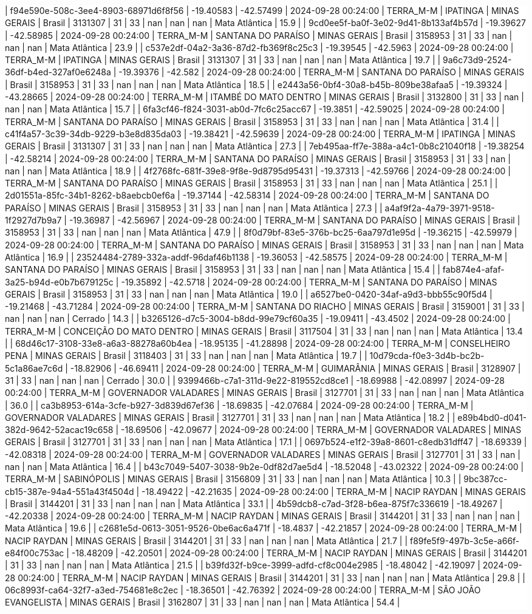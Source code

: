 | f94e590e-508c-3ee4-8903-68971d6f8f56 | -19.40583 | -42.57499 | 2024-09-28 00:24:00 | TERRA_M-M | IPATINGA | MINAS GERAIS | Brasil | 3131307 | 31 | 33 | nan | nan | nan | Mata Atlântica | 15.9 |
| 9cd0ee5f-ba0f-3e02-9d41-8b133af4b57d | -19.39627 | -42.58985 | 2024-09-28 00:24:00 | TERRA_M-M | SANTANA DO PARAÍSO | MINAS GERAIS | Brasil | 3158953 | 31 | 33 | nan | nan | nan | Mata Atlântica | 23.9 |
| c537e2df-04a2-3a36-87d2-fb369f8c25c3 | -19.39545 | -42.5963 | 2024-09-28 00:24:00 | TERRA_M-M | IPATINGA | MINAS GERAIS | Brasil | 3131307 | 31 | 33 | nan | nan | nan | Mata Atlântica | 19.7 |
| 9a6c73d9-2524-36df-b4ed-327af0e6248a | -19.39376 | -42.582 | 2024-09-28 00:24:00 | TERRA_M-M | SANTANA DO PARAÍSO | MINAS GERAIS | Brasil | 3158953 | 31 | 33 | nan | nan | nan | Mata Atlântica | 18.5 |
| e2443a56-0bf4-30a8-b45b-809be38afaa5 | -19.39324 | -43.28665 | 2024-09-28 00:24:00 | TERRA_M-M | ITAMBÉ DO MATO DENTRO | MINAS GERAIS | Brasil | 3132800 | 31 | 33 | nan | nan | nan | Mata Atlântica | 15.7 |
| 6fa3cf46-f824-3031-ab0d-7fc6c25acc67 | -19.3851 | -42.59025 | 2024-09-28 00:24:00 | TERRA_M-M | SANTANA DO PARAÍSO | MINAS GERAIS | Brasil | 3158953 | 31 | 33 | nan | nan | nan | Mata Atlântica | 31.4 |
| c41f4a57-3c39-34db-9229-b3e8d835da03 | -19.38421 | -42.59639 | 2024-09-28 00:24:00 | TERRA_M-M | IPATINGA | MINAS GERAIS | Brasil | 3131307 | 31 | 33 | nan | nan | nan | Mata Atlântica | 27.3 |
| 7eb495aa-ff7e-388a-a4c1-0b8c21040f18 | -19.38254 | -42.58214 | 2024-09-28 00:24:00 | TERRA_M-M | SANTANA DO PARAÍSO | MINAS GERAIS | Brasil | 3158953 | 31 | 33 | nan | nan | nan | Mata Atlântica | 18.9 |
| 4f2768fc-681f-39e8-9f8e-9d8795d95431 | -19.37313 | -42.59766 | 2024-09-28 00:24:00 | TERRA_M-M | SANTANA DO PARAÍSO | MINAS GERAIS | Brasil | 3158953 | 31 | 33 | nan | nan | nan | Mata Atlântica | 25.1 |
| 2d01551a-85fc-34b1-8262-b8aebcb0ef6a | -19.37144 | -42.58314 | 2024-09-28 00:24:00 | TERRA_M-M | SANTANA DO PARAÍSO | MINAS GERAIS | Brasil | 3158953 | 31 | 33 | nan | nan | nan | Mata Atlântica | 27.3 |
| a4af9f2a-4a79-3971-9518-1f2927d7b9a7 | -19.36987 | -42.56967 | 2024-09-28 00:24:00 | TERRA_M-M | SANTANA DO PARAÍSO | MINAS GERAIS | Brasil | 3158953 | 31 | 33 | nan | nan | nan | Mata Atlântica | 47.9 |
| 8f0d79bf-83e5-376b-bc25-6aa797d1e95d | -19.36215 | -42.59979 | 2024-09-28 00:24:00 | TERRA_M-M | SANTANA DO PARAÍSO | MINAS GERAIS | Brasil | 3158953 | 31 | 33 | nan | nan | nan | Mata Atlântica | 16.9 |
| 23524484-2789-332a-addf-96daf46b1138 | -19.36053 | -42.58575 | 2024-09-28 00:24:00 | TERRA_M-M | SANTANA DO PARAÍSO | MINAS GERAIS | Brasil | 3158953 | 31 | 33 | nan | nan | nan | Mata Atlântica | 15.4 |
| fab874e4-afaf-3a25-b94d-e0b7b679125c | -19.35892 | -42.5718 | 2024-09-28 00:24:00 | TERRA_M-M | SANTANA DO PARAÍSO | MINAS GERAIS | Brasil | 3158953 | 31 | 33 | nan | nan | nan | Mata Atlântica | 19.0 |
| a6527be0-0420-34af-a9d3-bbb55c90f5d4 | -19.21468 | -43.71284 | 2024-09-28 00:24:00 | TERRA_M-M | SANTANA DO RIACHO | MINAS GERAIS | Brasil | 3159001 | 31 | 33 | nan | nan | nan | Cerrado | 14.3 |
| b3265126-d7c5-3004-b8dd-99e79cf60a35 | -19.09411 | -43.4502 | 2024-09-28 00:24:00 | TERRA_M-M | CONCEIÇÃO DO MATO DENTRO | MINAS GERAIS | Brasil | 3117504 | 31 | 33 | nan | nan | nan | Mata Atlântica | 13.4 |
| 68d46c17-3108-33e8-a6a3-88278a60b4ea | -18.95135 | -41.28898 | 2024-09-28 00:24:00 | TERRA_M-M | CONSELHEIRO PENA | MINAS GERAIS | Brasil | 3118403 | 31 | 33 | nan | nan | nan | Mata Atlântica | 19.7 |
| 10d79cda-f0e3-3d4b-bc2b-5c1a86ae7c6d | -18.82906 | -46.69411 | 2024-09-28 00:24:00 | TERRA_M-M | GUIMARÂNIA | MINAS GERAIS | Brasil | 3128907 | 31 | 33 | nan | nan | nan | Cerrado | 30.0 |
| 9399466b-c7a1-311d-9e22-819552cd8ce1 | -18.69988 | -42.08997 | 2024-09-28 00:24:00 | TERRA_M-M | GOVERNADOR VALADARES | MINAS GERAIS | Brasil | 3127701 | 31 | 33 | nan | nan | nan | Mata Atlântica | 36.0 |
| ca3b8953-614a-3cfe-b927-3d839d67ef36 | -18.69835 | -42.07684 | 2024-09-28 00:24:00 | TERRA_M-M | GOVERNADOR VALADARES | MINAS GERAIS | Brasil | 3127701 | 31 | 33 | nan | nan | nan | Mata Atlântica | 18.2 |
| e89b4bd0-d041-382d-9642-52acac19c658 | -18.69506 | -42.09677 | 2024-09-28 00:24:00 | TERRA_M-M | GOVERNADOR VALADARES | MINAS GERAIS | Brasil | 3127701 | 31 | 33 | nan | nan | nan | Mata Atlântica | 17.1 |
| 0697b524-e1f2-39a8-8601-c8edb31dff47 | -18.69339 | -42.08318 | 2024-09-28 00:24:00 | TERRA_M-M | GOVERNADOR VALADARES | MINAS GERAIS | Brasil | 3127701 | 31 | 33 | nan | nan | nan | Mata Atlântica | 16.4 |
| b43c7049-5407-3038-9b2e-0df82d7ae5d4 | -18.52048 | -43.02322 | 2024-09-28 00:24:00 | TERRA_M-M | SABINÓPOLIS | MINAS GERAIS | Brasil | 3156809 | 31 | 33 | nan | nan | nan | Mata Atlântica | 10.3 |
| 9bc387cc-cb15-387e-94a4-551a43f4504d | -18.49422 | -42.21635 | 2024-09-28 00:24:00 | TERRA_M-M | NACIP RAYDAN | MINAS GERAIS | Brasil | 3144201 | 31 | 33 | nan | nan | nan | Mata Atlântica | 33.1 |
| 4b59dcb8-c7ad-3f28-b6ea-875f7c336619 | -18.49267 | -42.20338 | 2024-09-28 00:24:00 | TERRA_M-M | NACIP RAYDAN | MINAS GERAIS | Brasil | 3144201 | 31 | 33 | nan | nan | nan | Mata Atlântica | 19.6 |
| c2681e5d-0613-3051-9526-0be6ac6a471f | -18.4837 | -42.21857 | 2024-09-28 00:24:00 | TERRA_M-M | NACIP RAYDAN | MINAS GERAIS | Brasil | 3144201 | 31 | 33 | nan | nan | nan | Mata Atlântica | 21.7 |
| f89fe5f9-497b-3c5e-a66f-e84f00c753ac | -18.48209 | -42.20501 | 2024-09-28 00:24:00 | TERRA_M-M | NACIP RAYDAN | MINAS GERAIS | Brasil | 3144201 | 31 | 33 | nan | nan | nan | Mata Atlântica | 21.5 |
| b39fd32f-b9ce-3999-adfd-cf8c004e2985 | -18.48042 | -42.19097 | 2024-09-28 00:24:00 | TERRA_M-M | NACIP RAYDAN | MINAS GERAIS | Brasil | 3144201 | 31 | 33 | nan | nan | nan | Mata Atlântica | 29.8 |
| 06c8993f-ca64-32f7-a3ed-754681e8c2ec | -18.36501 | -42.76392 | 2024-09-28 00:24:00 | TERRA_M-M | SÃO JOÃO EVANGELISTA | MINAS GERAIS | Brasil | 3162807 | 31 | 33 | nan | nan | nan | Mata Atlântica | 54.4 |